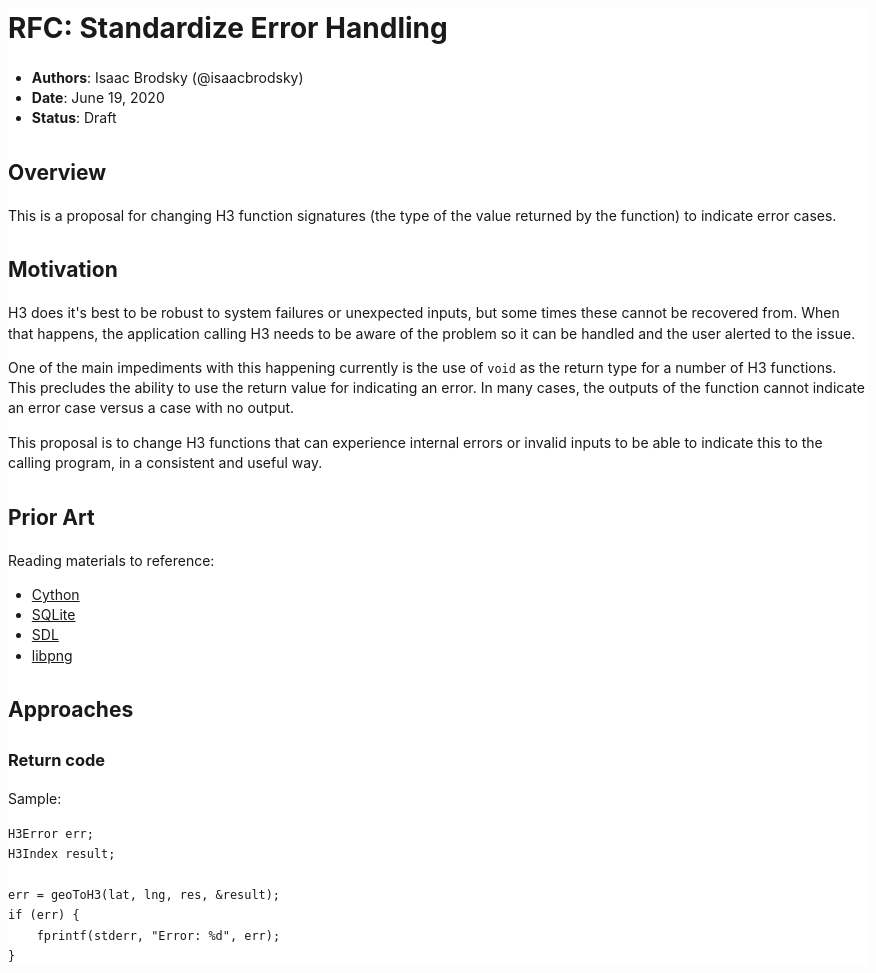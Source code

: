 # RFC: Standardize Error Handling

* **Authors**: Isaac Brodsky (@isaacbrodsky)
* **Date**: June 19, 2020
* **Status**: Draft

## Overview

This is a proposal for changing H3 function signatures (the type of the value
returned by the function) to indicate error cases.

## Motivation

H3 does it's best to be robust to system failures or unexpected inputs, but
some times these cannot be recovered from. When that happens, the application
calling H3 needs to be aware of the problem so it can be handled and the
user alerted to the issue.

One of the main impediments with this happening currently is the use of `void` as
the return type for a number of H3 functions. This precludes the ability to use
the return value for indicating an error. In many cases, the outputs of the function
cannot indicate an error case versus a case with no output.

This proposal is to change H3 functions that can experience internal errors
or invalid inputs to be able to indicate this to the calling program, in a
consistent and useful way.

## Prior Art

Reading materials to reference:

* [Cython](https://cython.readthedocs.io/en/latest/src/userguide/language_basics.html#error-return-values)
* [SQLite](https://sqlite.org/rescode.html)
* [SDL](https://wiki.libsdl.org/SDL_GetError)
* [libpng](http://www.libpng.org/pub/png/libpng-1.4.0-manual.pdf)

## Approaches

### Return code

Sample:
```
H3Error err;
H3Index result;

err = geoToH3(lat, lng, res, &result);
if (err) {
    fprintf(stderr, "Error: %d", err);
}
```
